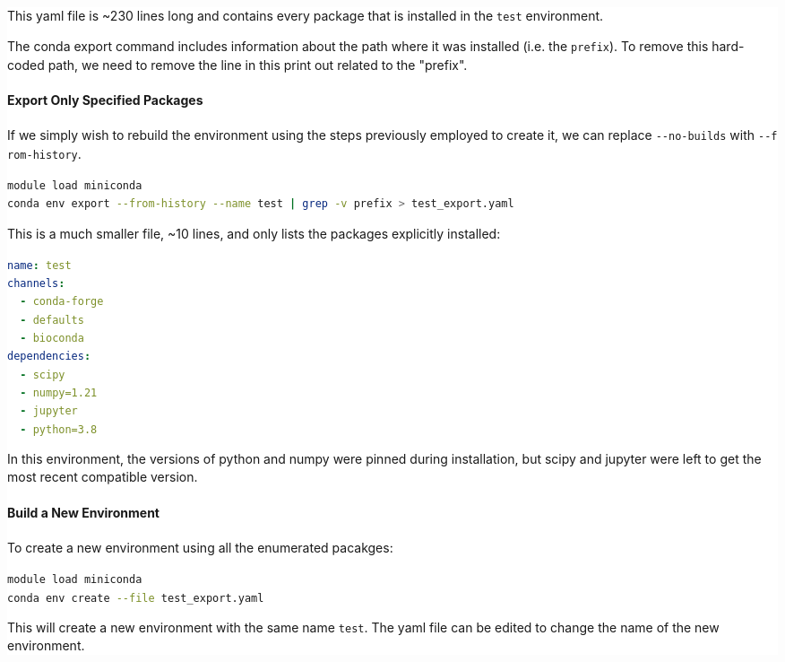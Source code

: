 This yaml file is ~230 lines long and contains every package that is installed in the `test` environment.

The conda export command includes information about the path where it was installed (i.e. the `prefix`).
To remove this hard-coded path, we need to remove the line in this print out related to the "prefix".


#### Export Only Specified Packages

If we simply wish to rebuild the environment using the steps previously employed to create it, we can replace `--no-builds` with `--from-history`.
```sh
module load miniconda
conda env export --from-history --name test | grep -v prefix > test_export.yaml

```

This is a much smaller file, ~10 lines, and only lists the packages explicitly installed:

```yml
name: test
channels:
  - conda-forge
  - defaults
  - bioconda
dependencies:
  - scipy
  - numpy=1.21
  - jupyter
  - python=3.8

```

In this environment, the versions of python and numpy were pinned during installation, but scipy and jupyter were left to get the most recent compatible version.



#### Build a New Environment

To create a new environment using all the enumerated pacakges:

```sh
module load miniconda
conda env create --file test_export.yaml

```

This will create a new environment with the same name `test`.
The yaml file can be edited to change the name of the new environment.
